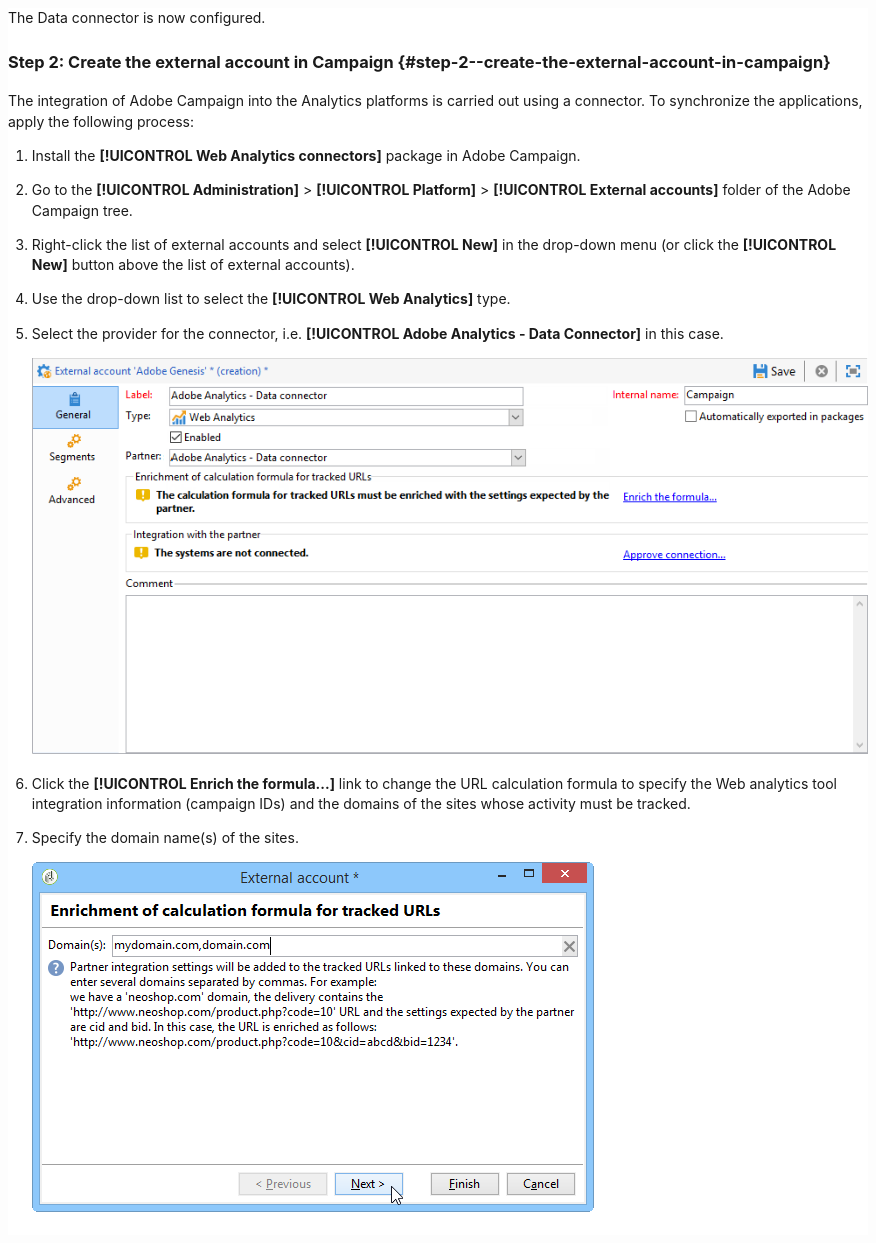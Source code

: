    The Data connector is now configured.

### Step 2: Create the external account in Campaign {#step-2--create-the-external-account-in-campaign}

The integration of Adobe Campaign into the Analytics platforms is carried out using a connector. To synchronize the applications, apply the following process:

1. Install the **[!UICONTROL Web Analytics connectors]** package in Adobe Campaign.
1. Go to the **[!UICONTROL Administration]** > **[!UICONTROL Platform]** > **[!UICONTROL External accounts]** folder of the Adobe Campaign tree.
1. Right-click the list of external accounts and select **[!UICONTROL New]** in the drop-down menu (or click the **[!UICONTROL New]** button above the list of external accounts).
1. Use the drop-down list to select the **[!UICONTROL Web Analytics]** type.
1. Select the provider for the connector, i.e. **[!UICONTROL Adobe Analytics - Data Connector]** in this case.

   ![](assets/webanalytics_ext_account_create_001.png)

1. Click the **[!UICONTROL Enrich the formula...]** link to change the URL calculation formula to specify the Web analytics tool integration information (campaign IDs) and the domains of the sites whose activity must be tracked.
1. Specify the domain name(s) of the sites.

   ![](assets/webanalytics_tracking_001.png)
